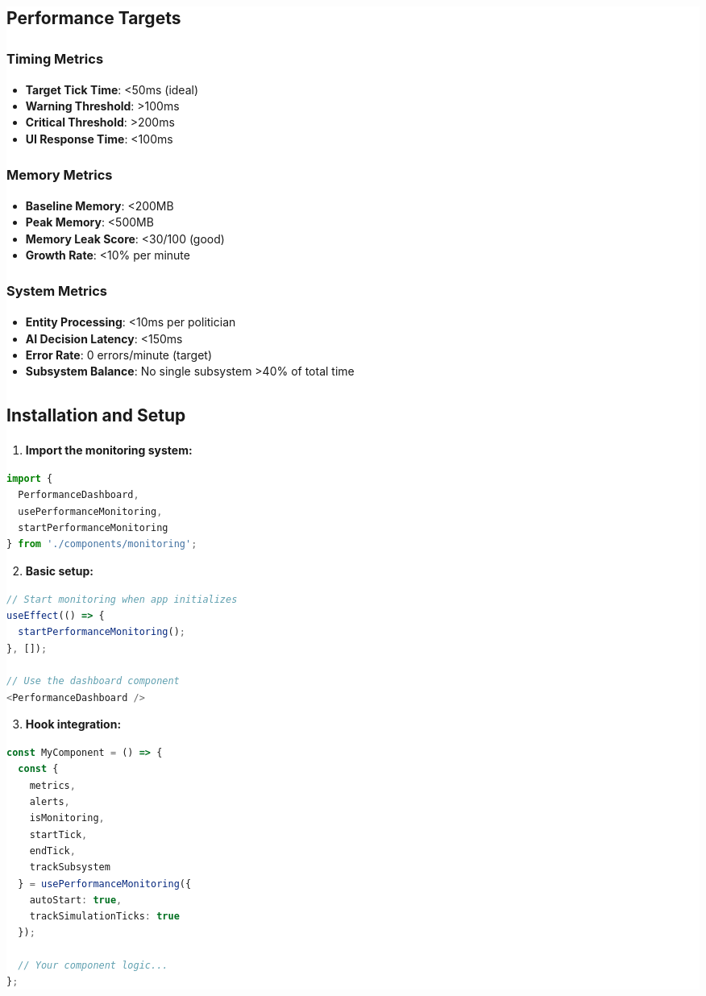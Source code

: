 ## Performance Targets

### Timing Metrics
- **Target Tick Time**: <50ms (ideal)
- **Warning Threshold**: >100ms
- **Critical Threshold**: >200ms
- **UI Response Time**: <100ms

### Memory Metrics
- **Baseline Memory**: <200MB
- **Peak Memory**: <500MB
- **Memory Leak Score**: <30/100 (good)
- **Growth Rate**: <10% per minute

### System Metrics
- **Entity Processing**: <10ms per politician
- **AI Decision Latency**: <150ms
- **Error Rate**: 0 errors/minute (target)
- **Subsystem Balance**: No single subsystem >40% of total time

## Installation and Setup

1. **Import the monitoring system:**
```typescript
import {
  PerformanceDashboard,
  usePerformanceMonitoring,
  startPerformanceMonitoring
} from './components/monitoring';
```

2. **Basic setup:**
```typescript
// Start monitoring when app initializes
useEffect(() => {
  startPerformanceMonitoring();
}, []);

// Use the dashboard component
<PerformanceDashboard />
```

3. **Hook integration:**
```typescript
const MyComponent = () => {
  const {
    metrics,
    alerts,
    isMonitoring,
    startTick,
    endTick,
    trackSubsystem
  } = usePerformanceMonitoring({
    autoStart: true,
    trackSimulationTicks: true
  });

  // Your component logic...
};
```
